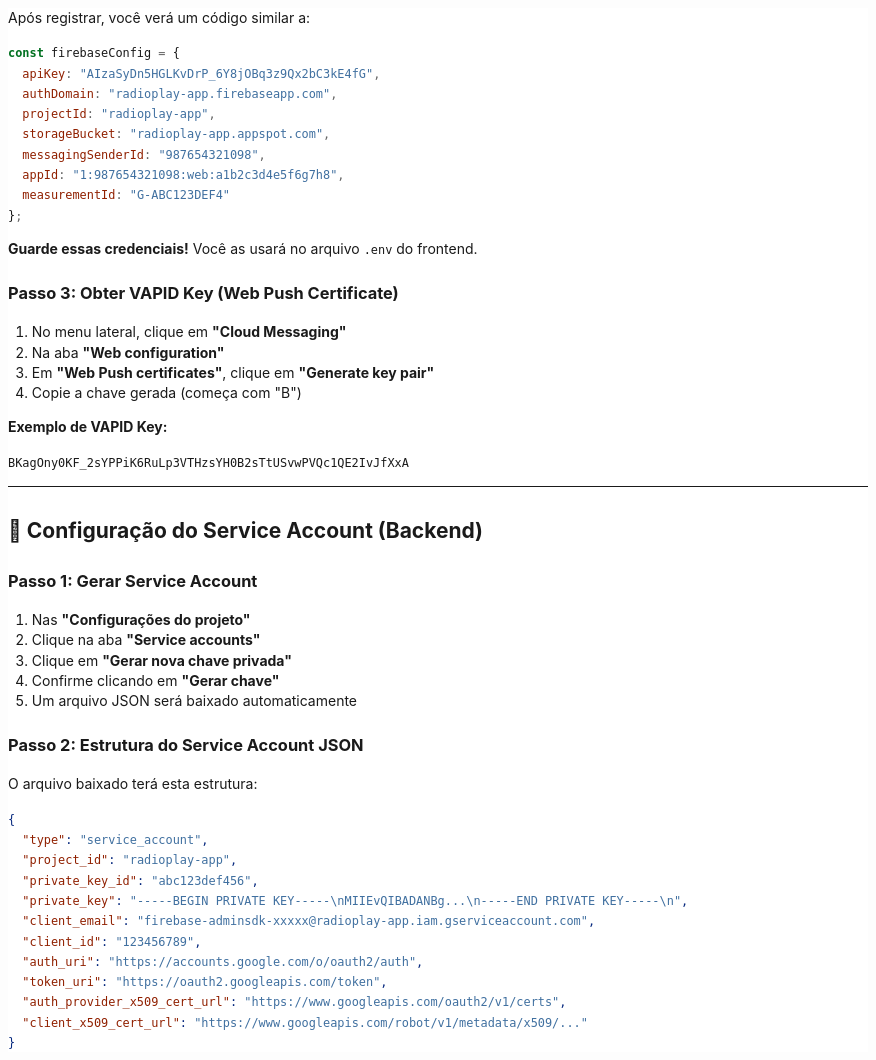 Após registrar, você verá um código similar a:

```javascript
const firebaseConfig = {
  apiKey: "AIzaSyDn5HGLKvDrP_6Y8jOBq3z9Qx2bC3kE4fG",
  authDomain: "radioplay-app.firebaseapp.com",
  projectId: "radioplay-app",
  storageBucket: "radioplay-app.appspot.com",
  messagingSenderId: "987654321098",
  appId: "1:987654321098:web:a1b2c3d4e5f6g7h8",
  measurementId: "G-ABC123DEF4"
};
```

**Guarde essas credenciais!** Você as usará no arquivo `.env` do frontend.

### Passo 3: Obter VAPID Key (Web Push Certificate)

1. No menu lateral, clique em **"Cloud Messaging"**
2. Na aba **"Web configuration"**
3. Em **"Web Push certificates"**, clique em **"Generate key pair"**
4. Copie a chave gerada (começa com "B")

**Exemplo de VAPID Key:**
```
BKagOny0KF_2sYPPiK6RuLp3VTHzsYH0B2sTtUSvwPVQc1QE2IvJfXxA
```

---

## 🔐 Configuração do Service Account (Backend)

### Passo 1: Gerar Service Account

1. Nas **"Configurações do projeto"**
2. Clique na aba **"Service accounts"**
3. Clique em **"Gerar nova chave privada"**
4. Confirme clicando em **"Gerar chave"**
5. Um arquivo JSON será baixado automaticamente

### Passo 2: Estrutura do Service Account JSON

O arquivo baixado terá esta estrutura:

```json
{
  "type": "service_account",
  "project_id": "radioplay-app",
  "private_key_id": "abc123def456",
  "private_key": "-----BEGIN PRIVATE KEY-----\nMIIEvQIBADANBg...\n-----END PRIVATE KEY-----\n",
  "client_email": "firebase-adminsdk-xxxxx@radioplay-app.iam.gserviceaccount.com",
  "client_id": "123456789",
  "auth_uri": "https://accounts.google.com/o/oauth2/auth",
  "token_uri": "https://oauth2.googleapis.com/token",
  "auth_provider_x509_cert_url": "https://www.googleapis.com/oauth2/v1/certs",
  "client_x509_cert_url": "https://www.googleapis.com/robot/v1/metadata/x509/..."
}
```
